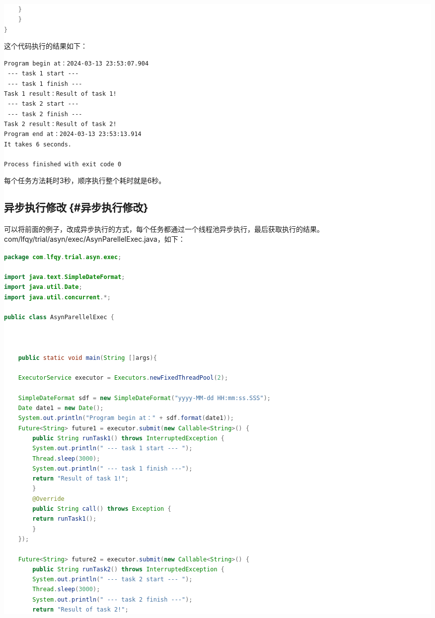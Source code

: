 ```java
	}
    }
}
```

这个代码执行的结果如下： <br/>

```text
Program begin at：2024-03-13 23:53:07.904
 --- task 1 start --- 
 --- task 1 finish ---
Task 1 result：Result of task 1!
 --- task 2 start --- 
 --- task 2 finish ---
Task 2 result：Result of task 2!
Program end at：2024-03-13 23:53:13.914
It takes 6 seconds.

Process finished with exit code 0
```

每个任务方法耗时3秒，顺序执行整个耗时就是6秒。 <br/>


## 异步执行修改 {#异步执行修改}

可以将前面的例子，改成异步执行的方式，每个任务都通过一个线程池异步执行，最后获取执行的结果。 <br/>
com/lfqy/trial/asyn/exec/AsynParellelExec.java，如下： <br/>

```java
package com.lfqy.trial.asyn.exec;

import java.text.SimpleDateFormat;
import java.util.Date;
import java.util.concurrent.*;

public class AsynParellelExec {



    public static void main(String []args){

	ExecutorService executor = Executors.newFixedThreadPool(2);

	SimpleDateFormat sdf = new SimpleDateFormat("yyyy-MM-dd HH:mm:ss.SSS");
	Date date1 = new Date();
	System.out.println("Program begin at：" + sdf.format(date1));
	Future<String> future1 = executor.submit(new Callable<String>() {
	    public String runTask1() throws InterruptedException {
		System.out.println(" --- task 1 start --- ");
		Thread.sleep(3000);
		System.out.println(" --- task 1 finish ---");
		return "Result of task 1!";
	    }
	    @Override
	    public String call() throws Exception {
		return runTask1();
	    }
	});

	Future<String> future2 = executor.submit(new Callable<String>() {
	    public String runTask2() throws InterruptedException {
		System.out.println(" --- task 2 start --- ");
		Thread.sleep(3000);
		System.out.println(" --- task 2 finish ---");
		return "Result of task 2!";
```